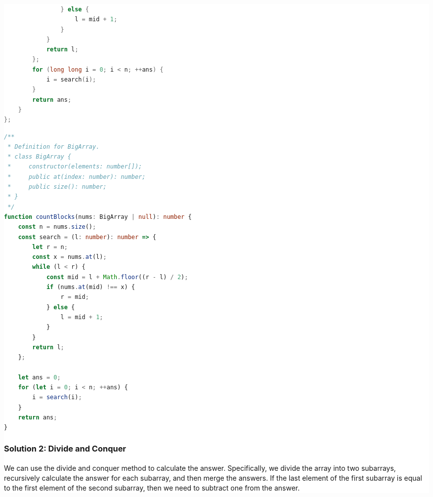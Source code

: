 ```cpp
                } else {
                    l = mid + 1;
                }
            }
            return l;
        };
        for (long long i = 0; i < n; ++ans) {
            i = search(i);
        }
        return ans;
    }
};
```

```ts
/**
 * Definition for BigArray.
 * class BigArray {
 *     constructor(elements: number[]);
 *     public at(index: number): number;
 *     public size(): number;
 * }
 */
function countBlocks(nums: BigArray | null): number {
    const n = nums.size();
    const search = (l: number): number => {
        let r = n;
        const x = nums.at(l);
        while (l < r) {
            const mid = l + Math.floor((r - l) / 2);
            if (nums.at(mid) !== x) {
                r = mid;
            } else {
                l = mid + 1;
            }
        }
        return l;
    };

    let ans = 0;
    for (let i = 0; i < n; ++ans) {
        i = search(i);
    }
    return ans;
}
```



### Solution 2: Divide and Conquer

We can use the divide and conquer method to calculate the answer. Specifically, we divide the array into two subarrays, recursively calculate the answer for each subarray, and then merge the answers. If the last element of the first subarray is equal to the first element of the second subarray, then we need to subtract one from the answer.
